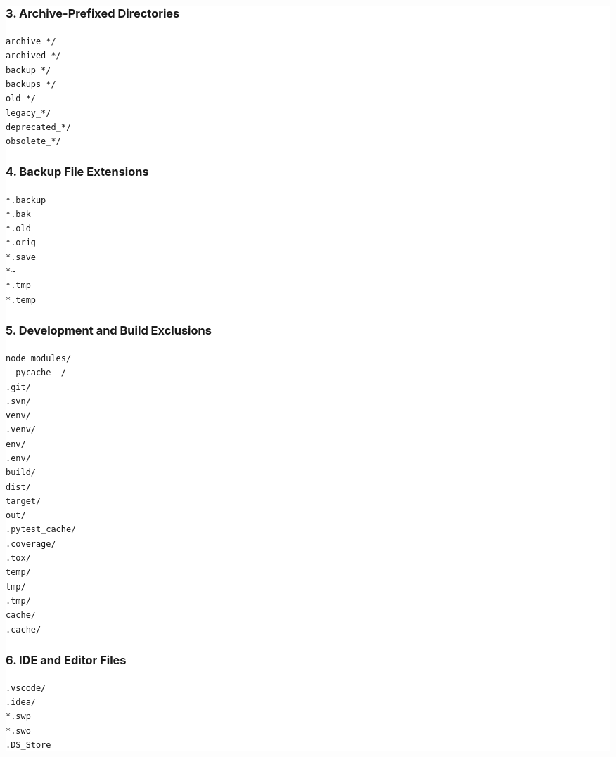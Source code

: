 ### 3. Archive-Prefixed Directories
```
archive_*/
archived_*/
backup_*/
backups_*/
old_*/
legacy_*/
deprecated_*/
obsolete_*/
```

### 4. Backup File Extensions
```
*.backup
*.bak
*.old
*.orig
*.save
*~
*.tmp
*.temp
```

### 5. Development and Build Exclusions
```
node_modules/
__pycache__/
.git/
.svn/
venv/
.venv/
env/
.env/
build/
dist/
target/
out/
.pytest_cache/
.coverage/
.tox/
temp/
tmp/
.tmp/
cache/
.cache/
```

### 6. IDE and Editor Files
```
.vscode/
.idea/
*.swp
*.swo
.DS_Store
```
